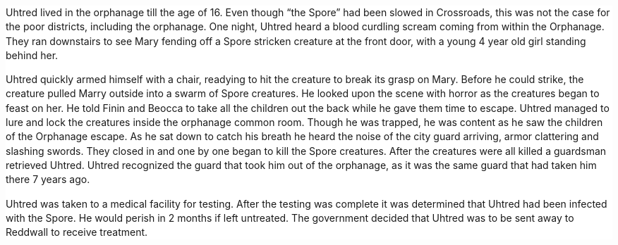 Uhtred lived in the orphanage till the age of 16. Even though “the Spore” had been slowed in Crossroads, this was not the case for the poor districts, including the orphanage. One night, Uhtred heard a blood curdling scream coming from within the Orphanage. They ran downstairs to see Mary fending off a Spore stricken creature at the front door, with a young 4 year old girl standing behind her.

Uhtred quickly armed himself with a chair, readying to hit the creature to break its grasp on Mary. Before he could strike, the creature pulled Marry outside into a swarm of Spore creatures. He looked upon the scene with horror as the creatures began to feast on her. He told Finin and Beocca to take all the children out the back while he gave them time to escape. Uhtred managed to lure and lock the creatures inside the orphanage common room. Though he was trapped, he was content as he saw the children of the Orphanage escape. As he sat down to catch his breath he heard the noise of the city guard arriving, armor clattering and slashing swords. They closed in and one by one began to kill the Spore creatures. After the creatures were all killed a guardsman retrieved Uhtred. Uhtred recognized the guard that took him out of the orphanage, as it was the same guard that had taken him there 7 years ago.

Uhtred was taken to a medical facility for testing. After the testing was complete it was determined that Uhtred had been infected with the Spore. He would perish in 2 months if left untreated. The government decided that Uhtred was to be sent away to Reddwall to receive treatment.
